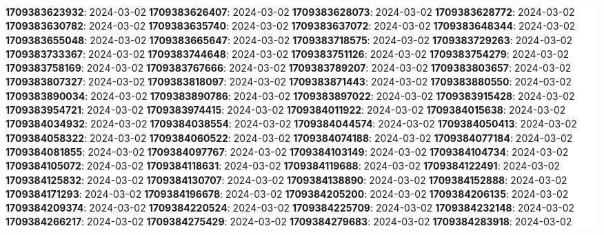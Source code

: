 **1709383623932**:  2024-03-02
**1709383626407**:  2024-03-02
**1709383628073**:  2024-03-02
**1709383628772**:  2024-03-02
**1709383630782**:  2024-03-02
**1709383635740**:  2024-03-02
**1709383637072**:  2024-03-02
**1709383648344**:  2024-03-02
**1709383655048**:  2024-03-02
**1709383665647**:  2024-03-02
**1709383718575**:  2024-03-02
**1709383729263**:  2024-03-02
**1709383733367**:  2024-03-02
**1709383744648**:  2024-03-02
**1709383751126**:  2024-03-02
**1709383754279**:  2024-03-02
**1709383758169**:  2024-03-02
**1709383767666**:  2024-03-02
**1709383789207**:  2024-03-02
**1709383803657**:  2024-03-02
**1709383807327**:  2024-03-02
**1709383818097**:  2024-03-02
**1709383871443**:  2024-03-02
**1709383880550**:  2024-03-02
**1709383890034**:  2024-03-02
**1709383890786**:  2024-03-02
**1709383897022**:  2024-03-02
**1709383915428**:  2024-03-02
**1709383954721**:  2024-03-02
**1709383974415**:  2024-03-02
**1709384011922**:  2024-03-02
**1709384015638**:  2024-03-02
**1709384034932**:  2024-03-02
**1709384038554**:  2024-03-02
**1709384044574**:  2024-03-02
**1709384050413**:  2024-03-02
**1709384058322**:  2024-03-02
**1709384060522**:  2024-03-02
**1709384074188**:  2024-03-02
**1709384077184**:  2024-03-02
**1709384081855**:  2024-03-02
**1709384097767**:  2024-03-02
**1709384103149**:  2024-03-02
**1709384104734**:  2024-03-02
**1709384105072**:  2024-03-02
**1709384118631**:  2024-03-02
**1709384119688**:  2024-03-02
**1709384122491**:  2024-03-02
**1709384125832**:  2024-03-02
**1709384130707**:  2024-03-02
**1709384138890**:  2024-03-02
**1709384152888**:  2024-03-02
**1709384171293**:  2024-03-02
**1709384196678**:  2024-03-02
**1709384205200**:  2024-03-02
**1709384206135**:  2024-03-02
**1709384209374**:  2024-03-02
**1709384220524**:  2024-03-02
**1709384225709**:  2024-03-02
**1709384232148**:  2024-03-02
**1709384266217**:  2024-03-02
**1709384275429**:  2024-03-02
**1709384279683**:  2024-03-02
**1709384283918**:  2024-03-02